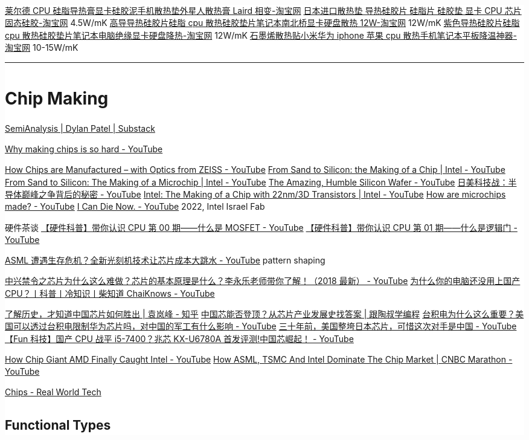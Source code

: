 [莱尔德 CPU 硅脂导热膏显卡硅胶泥手机散热垫外星人散热膏 Laird 相变-淘宝网](https://item.taobao.com/item.htm?id=609651688003)
[日本进口散热垫 导热硅胶片 硅脂片 硅胶垫 显卡 CPU 芯片固态硅胶-淘宝网](https://item.taobao.com/item.htm?id=559123362466) 4.5W/mK
[高导导热硅胶片硅脂 cpu 散热硅胶垫片笔记本南北桥显卡硬盘散热 12W-淘宝网](https://item.taobao.com/item.htm?id=599577654289) 12W/mK
[紫色导热硅胶片硅脂 cpu 散热硅胶垫片笔记本电脑绝缘显卡硬盘降热-淘宝网](https://item.taobao.com/item.htm?id=581800617079) 12W/mK
[石墨烯散热贴小米华为 iphone 苹果 cpu 散热手机笔记本平板降温神器-淘宝网](https://item.taobao.com/item.htm?id=602882721207) 10-15W/mK

---

# Chip Making

[SemiAnalysis | Dylan Patel | Substack](https://www.semianalysis.com/)

[Why making chips is so hard - YouTube](https://www.youtube.com/watch?v=CkNn98WE5_k)

[How Chips are Manufactured – with Optics from ZEISS - YouTube](https://www.youtube.com/watch?v=bUJiMJweI8M)
[From Sand to Silicon: the Making of a Chip | Intel - YouTube](https://www.youtube.com/watch?v=Q5paWn7bFg4)
[From Sand to Silicon: The Making of a Microchip | Intel - YouTube](https://www.youtube.com/watch?v=_VMYPLXnd7E)
[The Amazing, Humble Silicon Wafer - YouTube](https://www.youtube.com/watch?v=sIRfWyyOFPg)
[日美科技战：半导体巅峰之争背后的秘密 - YouTube](https://www.youtube.com/watch?v=FwXQSQcyWGQ)
[Intel: The Making of a Chip with 22nm/3D Transistors | Intel - YouTube](https://www.youtube.com/watch?v=d9SWNLZvA8g)
[How are microchips made? - YouTube](https://www.youtube.com/watch?v=g8Qav3vIv9s)
[I Can Die Now. - YouTube](https://www.youtube.com/watch?v=2ehSCWoaOqQ) 2022, Intel Israel Fab

硬件茶谈
[【硬件科普】带你认识 CPU 第 00 期——什么是 MOSFET - YouTube](https://www.youtube.com/watch?v=P91wpwVGH6M)
[【硬件科普】带你认识 CPU 第 01 期——什么是逻辑门 - YouTube](https://www.youtube.com/watch?v=bk1-KqUq4gQ)

[ASML 遭遇生存危机？全新光刻机技术让芯片成本大跳水 - YouTube](https://www.youtube.com/watch?v=SsUXlw30LRQ) pattern shaping

[中兴禁令之芯片为什么这么难做？芯片的基本原理是什么？李永乐老师带你了解！（2018 最新） - YouTube](https://www.youtube.com/watch?v=7MFly82e46Q)
[为什么你的电脑还没用上国产 CPU？丨科普丨冷知识丨柴知道 ChaiKnows - YouTube](https://www.youtube.com/watch?v=_5txTIdG53c)

[了解历史，才知道中国芯片如何胜出 | 袁岚峰 - 知乎](https://zhuanlan.zhihu.com/p/147525190)
[中国芯能否登顶？从芯片产业发展史找答案 | 跟陶叔学编程](https://mp.weixin.qq.com/s?__biz=MzI0NzQzMjU3Ng==&mid=2247500354&idx=2&sn=51b60b74e021bcbd89e38665493db28b&token=1506619420&lang=zh_CN&scene=21)
[台积电为什么这么重要？美国可以透过台积电限制华为芯片吗，对中国的军工有什么影响 - YouTube](https://www.youtube.com/watch?v=dRRPDooMeKQ)
[三十年前，美国整垮日本芯片，可惜这次对手是中国 - YouTube](https://www.youtube.com/watch?v=cWG3N7WrZME)
[【Fun 科技】国产 CPU 战平 i5-7400？兆芯 KX-U6780A 首发评测!中国芯崛起！ - YouTube](https://www.youtube.com/watch?v=I0N3sqnKIxA)

[How Chip Giant AMD Finally Caught Intel - YouTube](https://www.youtube.com/watch?v=_gLm0Jo0cnk)
[How ASML, TSMC And Intel Dominate The Chip Market | CNBC Marathon - YouTube](https://www.youtube.com/watch?v=2kJDTzFtUr4)

[Chips - Real World Tech](https://www.realworldtech.com/category/chips/)

## Functional Types
